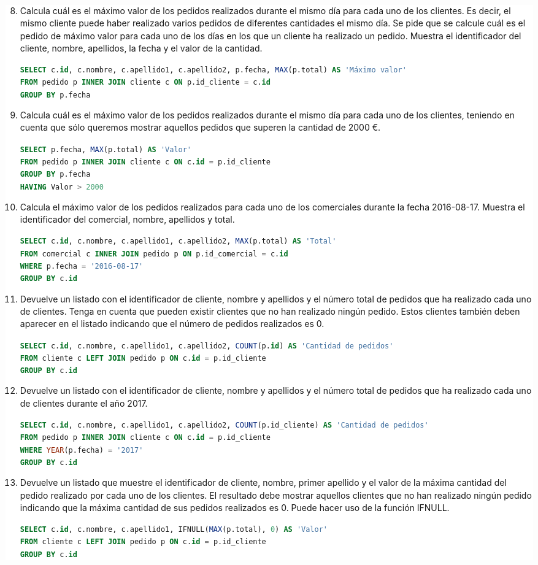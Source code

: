 8. Calcula cuál es el máximo valor de los pedidos realizados durante el mismo día para cada uno de los clientes. Es decir, el mismo cliente puede haber realizado varios pedidos de diferentes cantidades el mismo día. Se pide que se calcule cuál es el pedido de máximo valor para cada uno de los días en los que un cliente ha realizado un pedido. Muestra el identificador del cliente, nombre, apellidos, la fecha y el valor de la cantidad.
    ```sql
    SELECT c.id, c.nombre, c.apellido1, c.apellido2, p.fecha, MAX(p.total) AS 'Máximo valor'
    FROM pedido p INNER JOIN cliente c ON p.id_cliente = c.id
    GROUP BY p.fecha
    ```

9. Calcula cuál es el máximo valor de los pedidos realizados durante el mismo día para cada uno de los clientes, teniendo en cuenta que sólo queremos mostrar aquellos pedidos que superen la cantidad de 2000 €.
    ```sql
    SELECT p.fecha, MAX(p.total) AS 'Valor'
    FROM pedido p INNER JOIN cliente c ON c.id = p.id_cliente
    GROUP BY p.fecha
    HAVING Valor > 2000
    ```

10. Calcula el máximo valor de los pedidos realizados para cada uno de los comerciales durante la fecha 2016-08-17. Muestra el identificador del comercial, nombre, apellidos y total.
    ```sql
    SELECT c.id, c.nombre, c.apellido1, c.apellido2, MAX(p.total) AS 'Total'
    FROM comercial c INNER JOIN pedido p ON p.id_comercial = c.id
    WHERE p.fecha = '2016-08-17'
    GROUP BY c.id
    ```

11. Devuelve un listado con el identificador de cliente, nombre y apellidos y el número total de pedidos que ha realizado cada uno de clientes. Tenga en cuenta que pueden existir clientes que no han realizado ningún pedido. Estos clientes también deben aparecer en el listado indicando que el número de pedidos realizados es 0.
    ```sql
    SELECT c.id, c.nombre, c.apellido1, c.apellido2, COUNT(p.id) AS 'Cantidad de pedidos'
    FROM cliente c LEFT JOIN pedido p ON c.id = p.id_cliente
    GROUP BY c.id
    ```

12. Devuelve un listado con el identificador de cliente, nombre y apellidos y el número total de pedidos que ha realizado cada uno de clientes durante el año 2017.
    ```sql
    SELECT c.id, c.nombre, c.apellido1, c.apellido2, COUNT(p.id_cliente) AS 'Cantidad de pedidos'
    FROM pedido p INNER JOIN cliente c ON c.id = p.id_cliente
    WHERE YEAR(p.fecha) = '2017'
    GROUP BY c.id
    ```

13. Devuelve un listado que muestre el identificador de cliente, nombre, primer apellido y el valor de la máxima cantidad del pedido realizado por cada uno de los clientes. El resultado debe mostrar aquellos clientes que no han realizado ningún pedido indicando que la máxima cantidad de sus pedidos realizados es 0. Puede hacer uso de la función IFNULL.
    ```sql
    SELECT c.id, c.nombre, c.apellido1, IFNULL(MAX(p.total), 0) AS 'Valor'
    FROM cliente c LEFT JOIN pedido p ON c.id = p.id_cliente
    GROUP BY c.id
    ```
